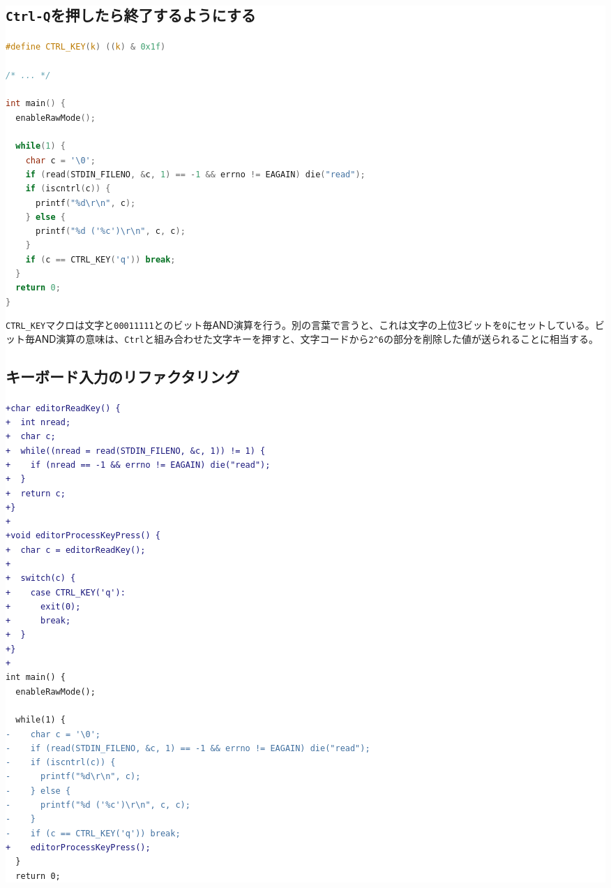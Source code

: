## `Ctrl-Q`を押したら終了するようにする 

```c
#define CTRL_KEY(k) ((k) & 0x1f)

/* ... */

int main() {
  enableRawMode();

  while(1) {
    char c = '\0';
    if (read(STDIN_FILENO, &c, 1) == -1 && errno != EAGAIN) die("read");
    if (iscntrl(c)) {
      printf("%d\r\n", c);
    } else {
      printf("%d ('%c')\r\n", c, c);
    }
    if (c == CTRL_KEY('q')) break;
  }
  return 0;
}
```

`CTRL_KEY`マクロは文字と`00011111`とのビット毎AND演算を行う。別の言葉で言うと、これは文字の上位3ビットを`0`にセットしている。ビット毎AND演算の意味は、`Ctrl`と組み合わせた文字キーを押すと、文字コードから`2^6`の部分を削除した値が送られることに相当する。

## キーボード入力のリファクタリング

```diff
+char editorReadKey() {
+  int nread;
+  char c;
+  while((nread = read(STDIN_FILENO, &c, 1)) != 1) {
+    if (nread == -1 && errno != EAGAIN) die("read");
+  }
+  return c;
+}
+
+void editorProcessKeyPress() {
+  char c = editorReadKey();
+
+  switch(c) {
+    case CTRL_KEY('q'):
+      exit(0);
+      break;
+  }
+}
+
int main() {
  enableRawMode();

  while(1) {
-    char c = '\0';
-    if (read(STDIN_FILENO, &c, 1) == -1 && errno != EAGAIN) die("read");
-    if (iscntrl(c)) {
-      printf("%d\r\n", c);
-    } else {
-      printf("%d ('%c')\r\n", c, c);
-    }
-    if (c == CTRL_KEY('q')) break;
+    editorProcessKeyPress();
  }
  return 0;
```
